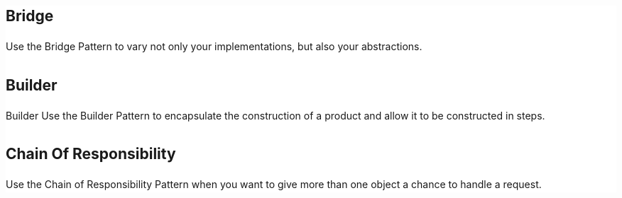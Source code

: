 ## Bridge
Use the Bridge Pattern to vary not only your implementations, but also your abstractions.

## Builder

Builder Use the Builder Pattern to encapsulate the construction of a product and allow it to be constructed in steps.

## Chain Of Responsibility

Use the Chain of Responsibility Pattern when you want to give more than one object a chance to handle a request.
